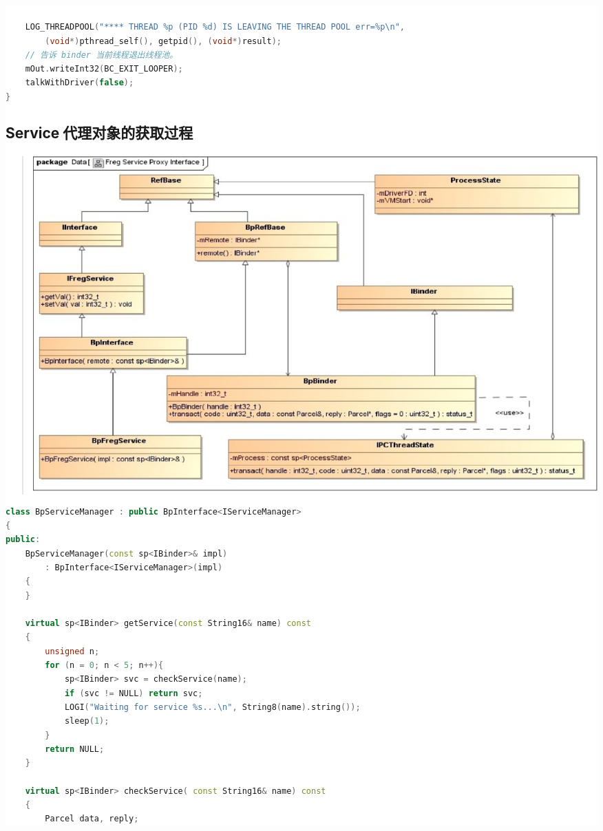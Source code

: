 ```cpp

    LOG_THREADPOOL("**** THREAD %p (PID %d) IS LEAVING THE THREAD POOL err=%p\n",
        (void*)pthread_self(), getpid(), (void*)result);
    // 告诉 binder 当前线程退出线程池。
    mOut.writeInt32(BC_EXIT_LOOPER);
    talkWithDriver(false);
}
```

## Service 代理对象的获取过程

> <img src="android/framework/binder/service_manager/resources/3.png" style="width:100%">

```cpp
class BpServiceManager : public BpInterface<IServiceManager>
{
public:
    BpServiceManager(const sp<IBinder>& impl)
        : BpInterface<IServiceManager>(impl)
    {
    }

    virtual sp<IBinder> getService(const String16& name) const
    {
        unsigned n;
        for (n = 0; n < 5; n++){
            sp<IBinder> svc = checkService(name);
            if (svc != NULL) return svc;
            LOGI("Waiting for service %s...\n", String8(name).string());
            sleep(1);
        }
        return NULL;
    }

    virtual sp<IBinder> checkService( const String16& name) const
    {
        Parcel data, reply;
```